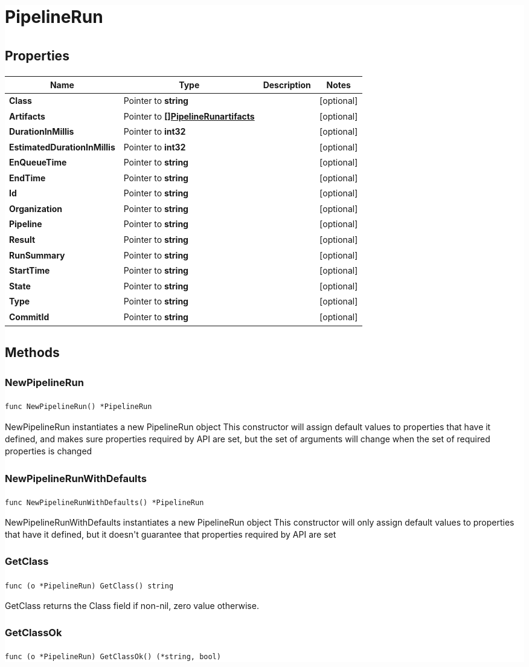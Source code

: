 # PipelineRun

## Properties

Name | Type | Description | Notes
------------ | ------------- | ------------- | -------------
**Class** | Pointer to **string** |  | [optional] 
**Artifacts** | Pointer to [**[]PipelineRunartifacts**](PipelineRunartifacts.md) |  | [optional] 
**DurationInMillis** | Pointer to **int32** |  | [optional] 
**EstimatedDurationInMillis** | Pointer to **int32** |  | [optional] 
**EnQueueTime** | Pointer to **string** |  | [optional] 
**EndTime** | Pointer to **string** |  | [optional] 
**Id** | Pointer to **string** |  | [optional] 
**Organization** | Pointer to **string** |  | [optional] 
**Pipeline** | Pointer to **string** |  | [optional] 
**Result** | Pointer to **string** |  | [optional] 
**RunSummary** | Pointer to **string** |  | [optional] 
**StartTime** | Pointer to **string** |  | [optional] 
**State** | Pointer to **string** |  | [optional] 
**Type** | Pointer to **string** |  | [optional] 
**CommitId** | Pointer to **string** |  | [optional] 

## Methods

### NewPipelineRun

`func NewPipelineRun() *PipelineRun`

NewPipelineRun instantiates a new PipelineRun object
This constructor will assign default values to properties that have it defined,
and makes sure properties required by API are set, but the set of arguments
will change when the set of required properties is changed

### NewPipelineRunWithDefaults

`func NewPipelineRunWithDefaults() *PipelineRun`

NewPipelineRunWithDefaults instantiates a new PipelineRun object
This constructor will only assign default values to properties that have it defined,
but it doesn't guarantee that properties required by API are set

### GetClass

`func (o *PipelineRun) GetClass() string`

GetClass returns the Class field if non-nil, zero value otherwise.

### GetClassOk

`func (o *PipelineRun) GetClassOk() (*string, bool)`
